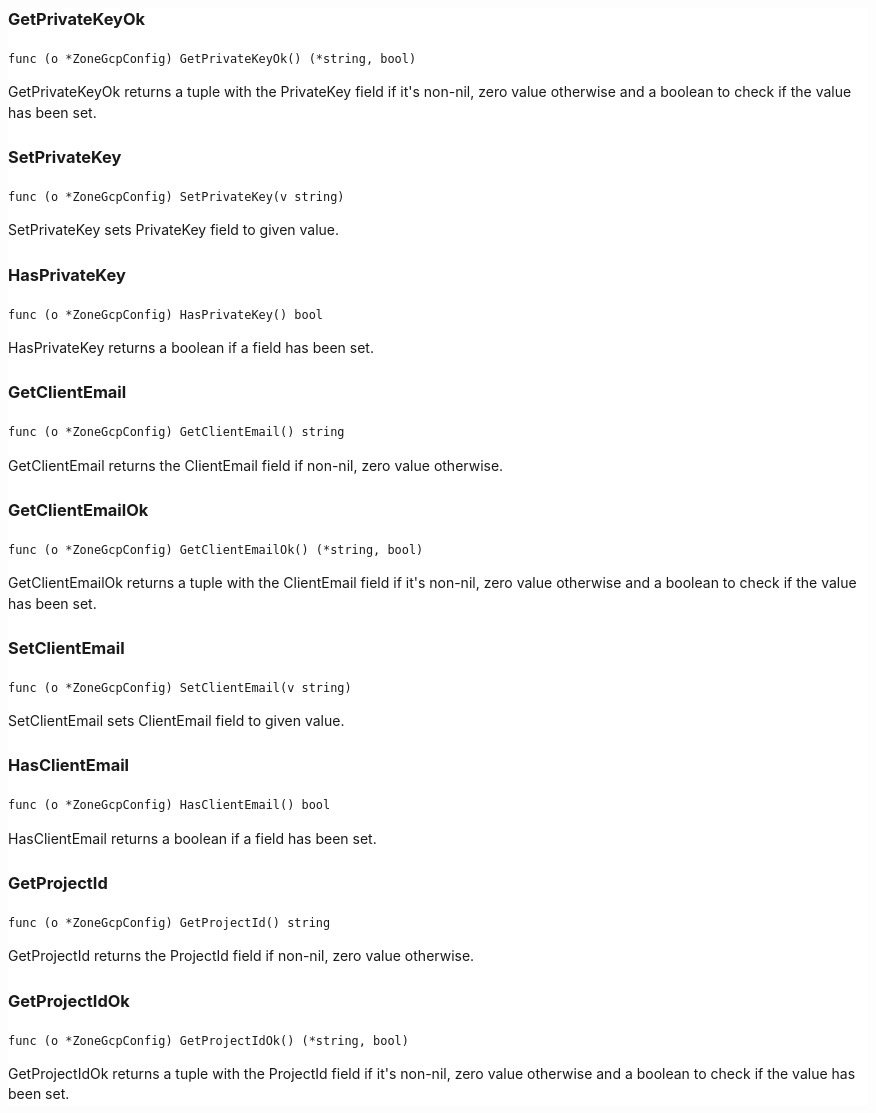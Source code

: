 ### GetPrivateKeyOk

`func (o *ZoneGcpConfig) GetPrivateKeyOk() (*string, bool)`

GetPrivateKeyOk returns a tuple with the PrivateKey field if it's non-nil, zero value otherwise
and a boolean to check if the value has been set.

### SetPrivateKey

`func (o *ZoneGcpConfig) SetPrivateKey(v string)`

SetPrivateKey sets PrivateKey field to given value.

### HasPrivateKey

`func (o *ZoneGcpConfig) HasPrivateKey() bool`

HasPrivateKey returns a boolean if a field has been set.

### GetClientEmail

`func (o *ZoneGcpConfig) GetClientEmail() string`

GetClientEmail returns the ClientEmail field if non-nil, zero value otherwise.

### GetClientEmailOk

`func (o *ZoneGcpConfig) GetClientEmailOk() (*string, bool)`

GetClientEmailOk returns a tuple with the ClientEmail field if it's non-nil, zero value otherwise
and a boolean to check if the value has been set.

### SetClientEmail

`func (o *ZoneGcpConfig) SetClientEmail(v string)`

SetClientEmail sets ClientEmail field to given value.

### HasClientEmail

`func (o *ZoneGcpConfig) HasClientEmail() bool`

HasClientEmail returns a boolean if a field has been set.

### GetProjectId

`func (o *ZoneGcpConfig) GetProjectId() string`

GetProjectId returns the ProjectId field if non-nil, zero value otherwise.

### GetProjectIdOk

`func (o *ZoneGcpConfig) GetProjectIdOk() (*string, bool)`

GetProjectIdOk returns a tuple with the ProjectId field if it's non-nil, zero value otherwise
and a boolean to check if the value has been set.
